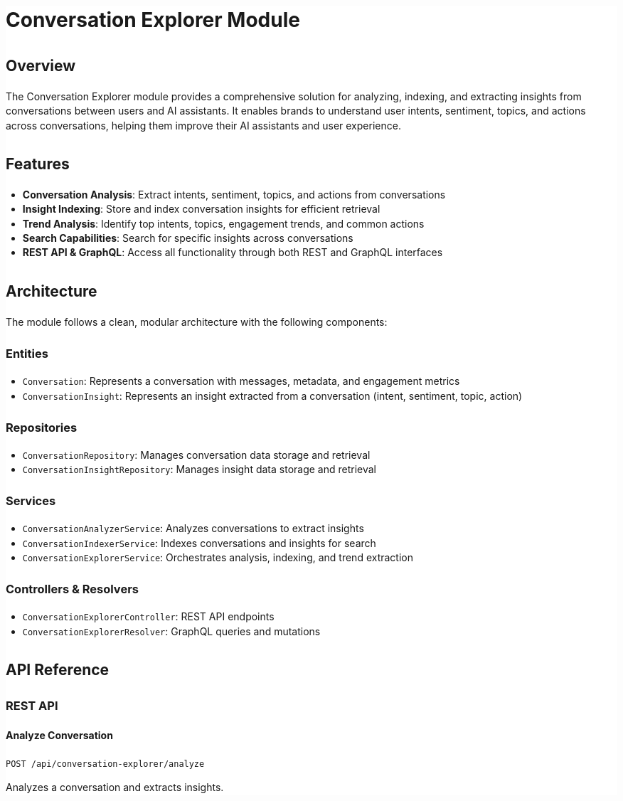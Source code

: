 # Conversation Explorer Module

## Overview

The Conversation Explorer module provides a comprehensive solution for analyzing, indexing, and extracting insights from conversations between users and AI assistants. It enables brands to understand user intents, sentiment, topics, and actions across conversations, helping them improve their AI assistants and user experience.

## Features

- **Conversation Analysis**: Extract intents, sentiment, topics, and actions from conversations
- **Insight Indexing**: Store and index conversation insights for efficient retrieval
- **Trend Analysis**: Identify top intents, topics, engagement trends, and common actions
- **Search Capabilities**: Search for specific insights across conversations
- **REST API & GraphQL**: Access all functionality through both REST and GraphQL interfaces

## Architecture

The module follows a clean, modular architecture with the following components:

### Entities
- `Conversation`: Represents a conversation with messages, metadata, and engagement metrics
- `ConversationInsight`: Represents an insight extracted from a conversation (intent, sentiment, topic, action)

### Repositories
- `ConversationRepository`: Manages conversation data storage and retrieval
- `ConversationInsightRepository`: Manages insight data storage and retrieval

### Services
- `ConversationAnalyzerService`: Analyzes conversations to extract insights
- `ConversationIndexerService`: Indexes conversations and insights for search
- `ConversationExplorerService`: Orchestrates analysis, indexing, and trend extraction

### Controllers & Resolvers
- `ConversationExplorerController`: REST API endpoints
- `ConversationExplorerResolver`: GraphQL queries and mutations

## API Reference

### REST API

#### Analyze Conversation
```
POST /api/conversation-explorer/analyze
```
Analyzes a conversation and extracts insights.
